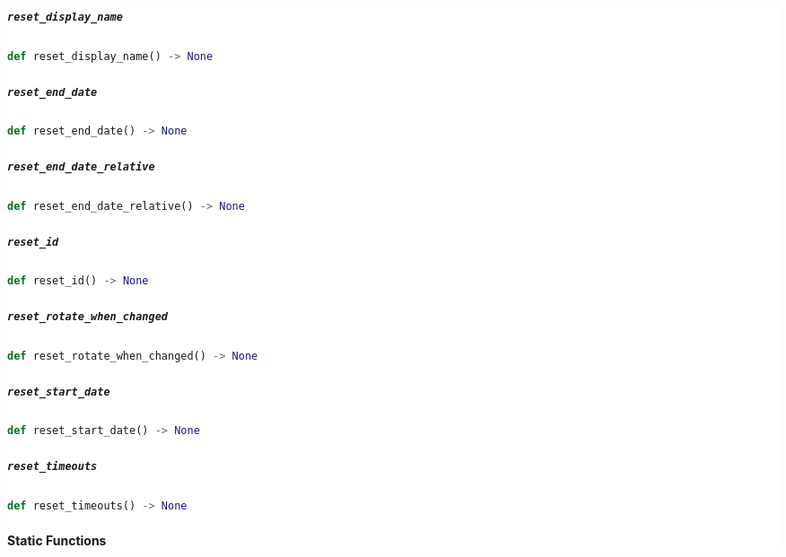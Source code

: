 ##### `reset_display_name` <a name="reset_display_name" id="@cdktf/provider-azuread.applicationPassword.ApplicationPassword.resetDisplayName"></a>

```python
def reset_display_name() -> None
```

##### `reset_end_date` <a name="reset_end_date" id="@cdktf/provider-azuread.applicationPassword.ApplicationPassword.resetEndDate"></a>

```python
def reset_end_date() -> None
```

##### `reset_end_date_relative` <a name="reset_end_date_relative" id="@cdktf/provider-azuread.applicationPassword.ApplicationPassword.resetEndDateRelative"></a>

```python
def reset_end_date_relative() -> None
```

##### `reset_id` <a name="reset_id" id="@cdktf/provider-azuread.applicationPassword.ApplicationPassword.resetId"></a>

```python
def reset_id() -> None
```

##### `reset_rotate_when_changed` <a name="reset_rotate_when_changed" id="@cdktf/provider-azuread.applicationPassword.ApplicationPassword.resetRotateWhenChanged"></a>

```python
def reset_rotate_when_changed() -> None
```

##### `reset_start_date` <a name="reset_start_date" id="@cdktf/provider-azuread.applicationPassword.ApplicationPassword.resetStartDate"></a>

```python
def reset_start_date() -> None
```

##### `reset_timeouts` <a name="reset_timeouts" id="@cdktf/provider-azuread.applicationPassword.ApplicationPassword.resetTimeouts"></a>

```python
def reset_timeouts() -> None
```

#### Static Functions <a name="Static Functions" id="Static Functions"></a>
